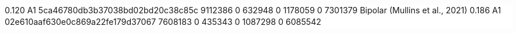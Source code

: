 <td style="text-align:center;color: black !important;">
0.120
</td>
<td style="text-align:center;color: black !important;">
A1
</td>
<td style="text-align:center;color: black !important;">
5ca46780db3b37038bd02bd20c38c85c
</td>
<td style="text-align:center;color: black !important;">
9112386
</td>
<td style="text-align:center;color: black !important;">
0
</td>
<td style="text-align:center;color: black !important;">
632948
</td>
<td style="text-align:center;color: black !important;">
0
</td>
<td style="text-align:center;color: black !important;">
1178059
</td>
<td style="text-align:center;color: black !important;">
0
</td>
<td style="text-align:center;color: black !important;">
7301379
</td>
</tr>
<tr>
<td style="text-align:left;color: black !important;">
Bipolar (Mullins et al., 2021)
</td>
<td style="text-align:center;color: black !important;">
0.186
</td>
<td style="text-align:center;color: black !important;">
A1
</td>
<td style="text-align:center;color: black !important;">
02e610aaf630e0c869a22fe179d37067
</td>
<td style="text-align:center;color: black !important;">
7608183
</td>
<td style="text-align:center;color: black !important;">
0
</td>
<td style="text-align:center;color: black !important;">
435343
</td>
<td style="text-align:center;color: black !important;">
0
</td>
<td style="text-align:center;color: black !important;">
1087298
</td>
<td style="text-align:center;color: black !important;">
0
</td>
<td style="text-align:center;color: black !important;">
6085542